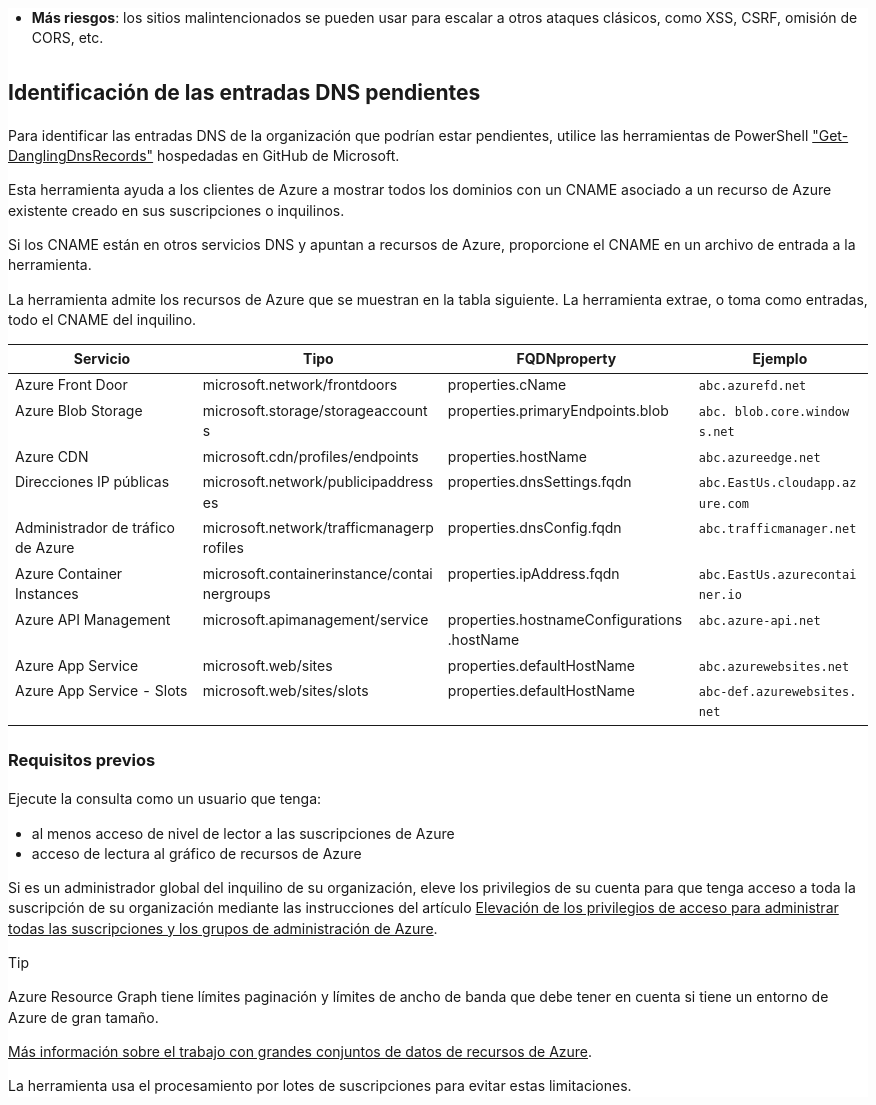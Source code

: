 - **Más riesgos**: los sitios malintencionados se pueden usar para escalar a otros ataques clásicos, como XSS, CSRF, omisión de CORS, etc.



## <a name="identify-dangling-dns-entries"></a>Identificación de las entradas DNS pendientes

Para identificar las entradas DNS de la organización que podrían estar pendientes, utilice las herramientas de PowerShell ["Get-DanglingDnsRecords"](https://aka.ms/DanglingDNSDomains) hospedadas en GitHub de Microsoft.

Esta herramienta ayuda a los clientes de Azure a mostrar todos los dominios con un CNAME asociado a un recurso de Azure existente creado en sus suscripciones o inquilinos.

Si los CNAME están en otros servicios DNS y apuntan a recursos de Azure, proporcione el CNAME en un archivo de entrada a la herramienta.

La herramienta admite los recursos de Azure que se muestran en la tabla siguiente. La herramienta extrae, o toma como entradas, todo el CNAME del inquilino.


| Servicio                   | Tipo                                        | FQDNproperty                               | Ejemplo                         |
|---------------------------|---------------------------------------------|--------------------------------------------|---------------------------------|
| Azure Front Door          | microsoft.network/frontdoors                | properties.cName                           | `abc.azurefd.net`               |
| Azure Blob Storage        | microsoft.storage/storageaccounts           | properties.primaryEndpoints.blob           | `abc. blob.core.windows.net`    |
| Azure CDN                 | microsoft.cdn/profiles/endpoints            | properties.hostName                        | `abc.azureedge.net`             |
| Direcciones IP públicas       | microsoft.network/publicipaddresses         | properties.dnsSettings.fqdn                | `abc.EastUs.cloudapp.azure.com` |
| Administrador de tráfico de Azure     | microsoft.network/trafficmanagerprofiles    | properties.dnsConfig.fqdn                  | `abc.trafficmanager.net`        |
| Azure Container Instances  | microsoft.containerinstance/containergroups | properties.ipAddress.fqdn                  | `abc.EastUs.azurecontainer.io`  |
| Azure API Management      | microsoft.apimanagement/service             | properties.hostnameConfigurations.hostName | `abc.azure-api.net`             |
| Azure App Service         | microsoft.web/sites                         | properties.defaultHostName                 | `abc.azurewebsites.net`         |
| Azure App Service - Slots | microsoft.web/sites/slots                   | properties.defaultHostName                 | `abc-def.azurewebsites.net`     |



### <a name="prerequisites"></a>Requisitos previos

Ejecute la consulta como un usuario que tenga:

- al menos acceso de nivel de lector a las suscripciones de Azure
- acceso de lectura al gráfico de recursos de Azure

Si es un administrador global del inquilino de su organización, eleve los privilegios de su cuenta para que tenga acceso a toda la suscripción de su organización mediante las instrucciones del artículo [Elevación de los privilegios de acceso para administrar todas las suscripciones y los grupos de administración de Azure](../../role-based-access-control/elevate-access-global-admin.md).


> [!TIP]
> Azure Resource Graph tiene límites paginación y límites de ancho de banda que debe tener en cuenta si tiene un entorno de Azure de gran tamaño. 
> 
> [Más información sobre el trabajo con grandes conjuntos de datos de recursos de Azure](../../governance/resource-graph/concepts/work-with-data.md).
> 
> La herramienta usa el procesamiento por lotes de suscripciones para evitar estas limitaciones.
